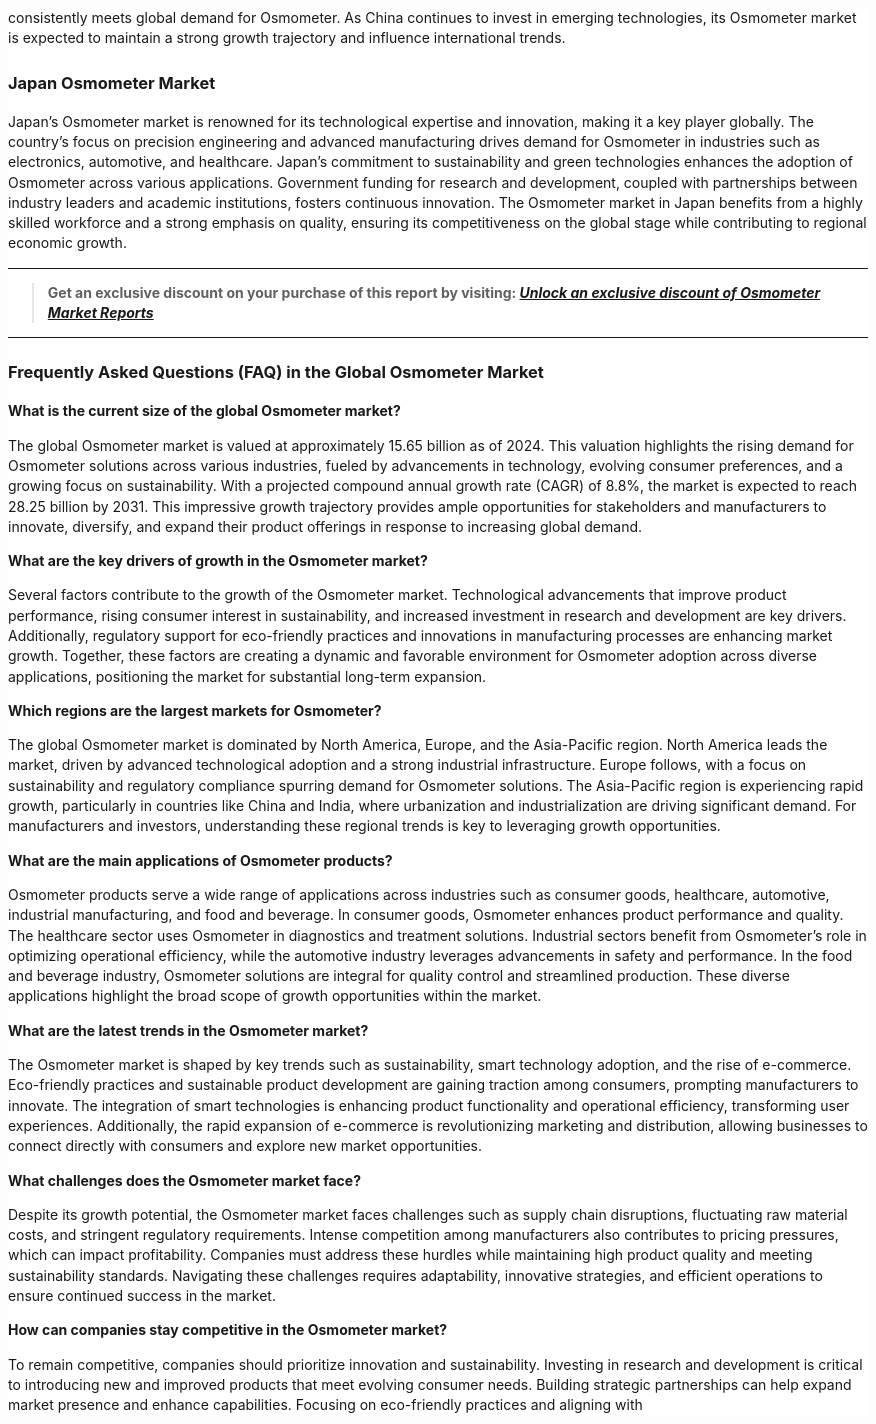 consistently meets global demand for Osmometer. As China continues to invest in emerging technologies, its Osmometer market is expected to maintain a strong growth trajectory and influence international trends.</p><h3>Japan Osmometer Market</h3><p>Japan&rsquo;s Osmometer market is renowned for its technological expertise and innovation, making it a key player globally. The country&rsquo;s focus on precision engineering and advanced manufacturing drives demand for Osmometer in industries such as electronics, automotive, and healthcare. Japan&rsquo;s commitment to sustainability and green technologies enhances the adoption of Osmometer across various applications. Government funding for research and development, coupled with partnerships between industry leaders and academic institutions, fosters continuous innovation. The Osmometer market in Japan benefits from a highly skilled workforce and a strong emphasis on quality, ensuring its competitiveness on the global stage while contributing to regional economic growth.</p><hr /><blockquote><p><strong>Get an exclusive discount on your purchase of this report by visiting: <em><a href="://marketresearchpulse.com/ask-for-discount/2884?utm_source=Github&amp;utm_medium=021">Unlock an exclusive discount of Osmometer Market Reports</a></em>&nbsp;</strong></p></blockquote><hr /><h3>Frequently Asked Questions (FAQ) in the Global Osmometer Market</h3><p><strong>What is the current size of the global Osmometer market?</strong></p><p>The global Osmometer market is valued at approximately 15.65 billion as of 2024. This valuation highlights the rising demand for Osmometer solutions across various industries, fueled by advancements in technology, evolving consumer preferences, and a growing focus on sustainability. With a projected compound annual growth rate (CAGR) of 8.8%, the market is expected to reach 28.25 billion by 2031. This impressive growth trajectory provides ample opportunities for stakeholders and manufacturers to innovate, diversify, and expand their product offerings in response to increasing global demand.</p><p><strong>What are the key drivers of growth in the Osmometer market?</strong></p><p>Several factors contribute to the growth of the Osmometer market. Technological advancements that improve product performance, rising consumer interest in sustainability, and increased investment in research and development are key drivers. Additionally, regulatory support for eco-friendly practices and innovations in manufacturing processes are enhancing market growth. Together, these factors are creating a dynamic and favorable environment for Osmometer adoption across diverse applications, positioning the market for substantial long-term expansion.</p><p><strong>Which regions are the largest markets for Osmometer?</strong></p><p>The global Osmometer market is dominated by North America, Europe, and the Asia-Pacific region. North America leads the market, driven by advanced technological adoption and a strong industrial infrastructure. Europe follows, with a focus on sustainability and regulatory compliance spurring demand for Osmometer solutions. The Asia-Pacific region is experiencing rapid growth, particularly in countries like China and India, where urbanization and industrialization are driving significant demand. For manufacturers and investors, understanding these regional trends is key to leveraging growth opportunities.</p><p><strong>What are the main applications of Osmometer products?</strong></p><p>Osmometer products serve a wide range of applications across industries such as consumer goods, healthcare, automotive, industrial manufacturing, and food and beverage. In consumer goods, Osmometer enhances product performance and quality. The healthcare sector uses Osmometer in diagnostics and treatment solutions. Industrial sectors benefit from Osmometer&rsquo;s role in optimizing operational efficiency, while the automotive industry leverages advancements in safety and performance. In the food and beverage industry, Osmometer solutions are integral for quality control and streamlined production. These diverse applications highlight the broad scope of growth opportunities within the market.</p><p><strong>What are the latest trends in the Osmometer market?</strong></p><p>The Osmometer market is shaped by key trends such as sustainability, smart technology adoption, and the rise of e-commerce. Eco-friendly practices and sustainable product development are gaining traction among consumers, prompting manufacturers to innovate. The integration of smart technologies is enhancing product functionality and operational efficiency, transforming user experiences. Additionally, the rapid expansion of e-commerce is revolutionizing marketing and distribution, allowing businesses to connect directly with consumers and explore new market opportunities.</p><p><strong>What challenges does the Osmometer market face?</strong></p><p>Despite its growth potential, the Osmometer market faces challenges such as supply chain disruptions, fluctuating raw material costs, and stringent regulatory requirements. Intense competition among manufacturers also contributes to pricing pressures, which can impact profitability. Companies must address these hurdles while maintaining high product quality and meeting sustainability standards. Navigating these challenges requires adaptability, innovative strategies, and efficient operations to ensure continued success in the market.</p><p><strong>How can companies stay competitive in the Osmometer market?</strong></p><p>To remain competitive, companies should prioritize innovation and sustainability. Investing in research and development is critical to introducing new and improved products that meet evolving consumer needs. Building strategic partnerships can help expand market presence and enhance capabilities. Focusing on eco-friendly practices and aligning with